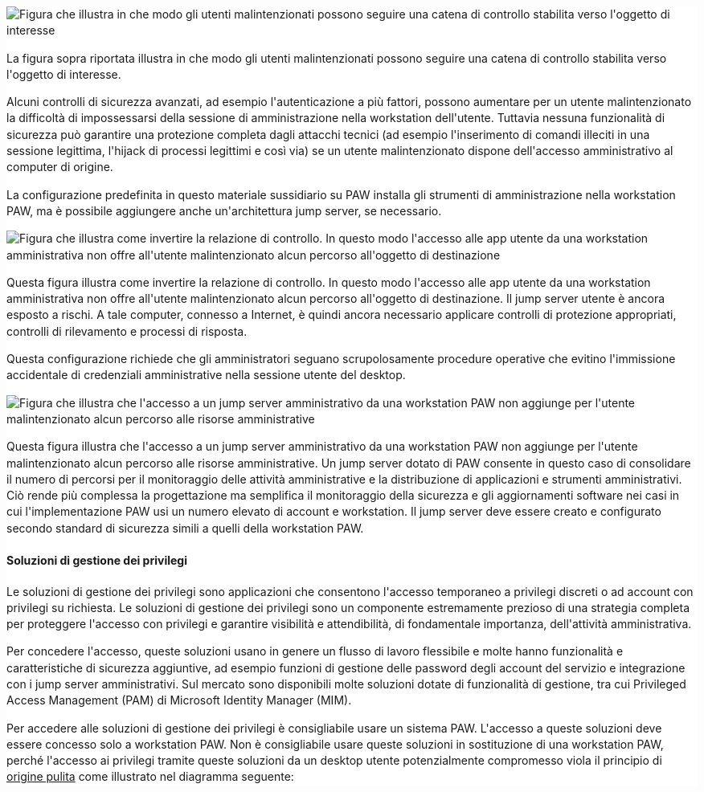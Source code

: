 ![Figura che illustra in che modo gli utenti malintenzionati possono seguire una catena di controllo stabilita verso l'oggetto di interesse](../media/privileged-access-workstations/PAWFig4.JPG)

La figura sopra riportata illustra in che modo gli utenti malintenzionati possono seguire una catena di controllo stabilita verso l'oggetto di interesse.

Alcuni controlli di sicurezza avanzati, ad esempio l'autenticazione a più fattori, possono aumentare per un utente malintenzionato la difficoltà di impossessarsi della sessione di amministrazione nella workstation dell'utente. Tuttavia nessuna funzionalità di sicurezza può garantire una protezione completa dagli attacchi tecnici (ad esempio l'inserimento di comandi illeciti in una sessione legittima, l'hijack di processi legittimi e così via) se un utente malintenzionato dispone dell'accesso amministrativo al computer di origine.

La configurazione predefinita in questo materiale sussidiario su PAW installa gli strumenti di amministrazione nella workstation PAW, ma è possibile aggiungere anche un'architettura jump server, se necessario.

![Figura che illustra come invertire la relazione di controllo. In questo modo l'accesso alle app utente da una workstation amministrativa non offre all'utente malintenzionato alcun percorso all'oggetto di destinazione](../media/privileged-access-workstations/PAWFig5.JPG)

Questa figura illustra come invertire la relazione di controllo. In questo modo l'accesso alle app utente da una workstation amministrativa non offre all'utente malintenzionato alcun percorso all'oggetto di destinazione. Il jump server utente è ancora esposto a rischi. A tale computer, connesso a Internet, è quindi ancora necessario applicare controlli di protezione appropriati, controlli di rilevamento e processi di risposta.

Questa configurazione richiede che gli amministratori seguano scrupolosamente procedure operative che evitino l'immissione accidentale di credenziali amministrative nella sessione utente del desktop.

![Figura che illustra che l'accesso a un jump server amministrativo da una workstation PAW non aggiunge per l'utente malintenzionato alcun percorso alle risorse amministrative](../media/privileged-access-workstations/PAWFig6.JPG)

Questa figura illustra che l'accesso a un jump server amministrativo da una workstation PAW non aggiunge per l'utente malintenzionato alcun percorso alle risorse amministrative. Un jump server dotato di PAW consente in questo caso di consolidare il numero di percorsi per il monitoraggio delle attività amministrative e la distribuzione di applicazioni e strumenti amministrativi. Ciò rende più complessa la progettazione ma semplifica il monitoraggio della sicurezza e gli aggiornamenti software nei casi in cui l'implementazione PAW usi un numero elevato di account e workstation. Il jump server deve essere creato e configurato secondo standard di sicurezza simili a quelli della workstation PAW.

#### <a name="privilege-management-solutions"></a>Soluzioni di gestione dei privilegi

Le soluzioni di gestione dei privilegi sono applicazioni che consentono l'accesso temporaneo a privilegi discreti o ad account con privilegi su richiesta. Le soluzioni di gestione dei privilegi sono un componente estremamente prezioso di una strategia completa per proteggere l'accesso con privilegi e garantire visibilità e attendibilità, di fondamentale importanza, dell'attività amministrativa.

Per concedere l'accesso, queste soluzioni usano in genere un flusso di lavoro flessibile e molte hanno funzionalità e caratteristiche di sicurezza aggiuntive, ad esempio funzioni di gestione delle password degli account del servizio e integrazione con i jump server amministrativi. Sul mercato sono disponibili molte soluzioni dotate di funzionalità di gestione, tra cui Privileged Access Management (PAM) di Microsoft Identity Manager (MIM).

Per accedere alle soluzioni di gestione dei privilegi è consigliabile usare un sistema PAW. L'accesso a queste soluzioni deve essere concesso solo a workstation PAW. Non è consigliabile usare queste soluzioni in sostituzione di una workstation PAW, perché l'accesso ai privilegi tramite queste soluzioni da un desktop utente potenzialmente compromesso viola il principio di [origine pulita](https://aka.ms/cleansource) come illustrato nel diagramma seguente:
